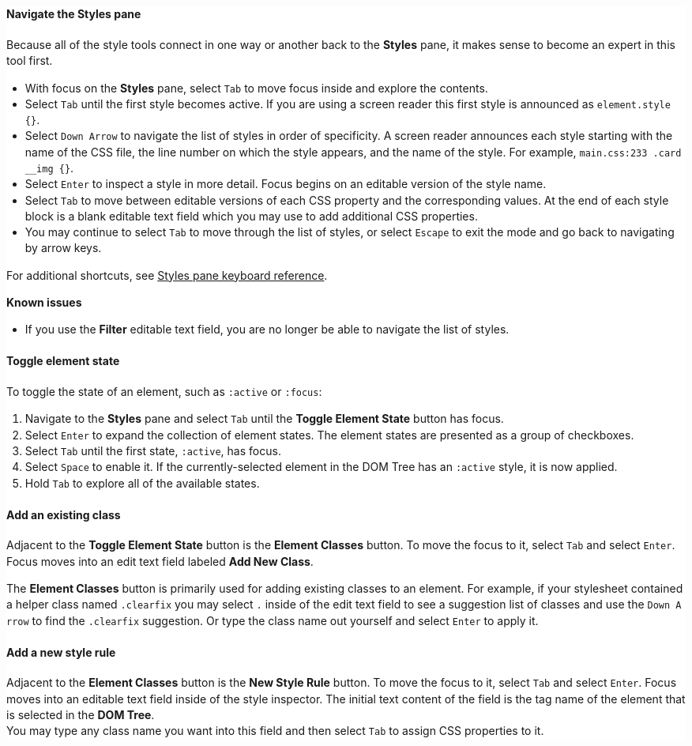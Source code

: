 #### Navigate the Styles pane  

Because all of the style tools connect in one way or another back to the **Styles** pane, it makes sense to become an expert in this tool first.  

*   With focus on the **Styles** pane, select `Tab` to move focus inside and explore the contents.  
*   Select `Tab` until the first style becomes active.  If you are using a screen reader this first style is
  announced as `element.style {}`.  
*   Select `Down Arrow` to navigate the list of styles in order of specificity.  A screen reader announces each style starting with the name of the CSS file, the line number on which the style appears, and the name of the style.  For example, `main.css:233 .card__img {}`.  
*   Select `Enter` to inspect a style in more detail.  Focus begins on an editable version of the style name.  
*   Select `Tab` to move between editable versions of each CSS property and the corresponding values.  At the end of each style block is a blank editable text field which you may use to add additional CSS properties.  
*   You may continue to select `Tab` to move through the list of styles, or select `Escape` to exit the mode and go back to navigating by arrow keys.  

For additional shortcuts, see [Styles pane keyboard reference][DevtoolsShortcutsStylesPaneKeyboard].  

**Known issues**  

*   If you use the **Filter** editable text field, you are no longer be able to navigate the list of styles.  

#### Toggle element state  

To toggle the state of an element, such as `:active` or `:focus`:  

1.  Navigate to the **Styles** pane and select `Tab` until the **Toggle Element State** button has focus.  
1.  Select `Enter` to expand the collection of element states.  The element states are presented as a group of checkboxes.  
1.  Select `Tab` until the first state, `:active`, has focus.  
1.  Select `Space` to enable it.  If the currently-selected element in the DOM Tree has an `:active` style, it is now applied.  
1.  Hold `Tab` to explore all of the available states.  

#### Add an existing class  

Adjacent to the **Toggle Element State** button is the **Element Classes** button.  To move the focus to it, select `Tab` and select `Enter`.  Focus moves into an edit text field labeled **Add New Class**.  

The **Element Classes** button is primarily used for adding existing classes to an element.  For example, if your stylesheet contained a helper class named `.clearfix` you may select `.` inside of the edit text field to see a suggestion list of classes and use the `Down Arrow` to find the `.clearfix` suggestion.  Or type the class name out yourself and select `Enter` to apply it.  

#### Add a new style rule  

Adjacent to the **Element Classes** button is the **New Style Rule** button.  To move the focus to it, select `Tab` and select `Enter`.  Focus moves into an editable text field inside of the style inspector.  The initial text content of the field is the tag name of the element that is selected in the **DOM Tree**.  
You may type any class name you want into this field and then select `Tab` to assign CSS properties to it.  


[DevtoolsAccessibilityReference]: ./reference.md "Accessibility reference | Microsoft Docs"  
[DevtoolsAccessibilityReferencePane]: reference.md#the-accessibility-pane "The Accessibility pane - Accessibility Reference | Microsoft Docs"  
[MicrosoftEdgeDevtoolsMain]: ../../devtools-guide-chromium.md "Microsoft Edge (Chromium) Developer Tools | Microsoft Docs"  
[DevtoolsCommandMenuIndex]: ../command-menu/index.md "Run Commands With The Microsoft Edge DevTools Command Menu | Microsoft Docs"  
[DevtoolsConsoleIndex]: ../console/index.md "Console Overview | Microsoft Docs"  
[DevtoolsCssIndex]: ../css/index.md "Get Started With Viewing And Changing CSS | Microsoft Docs"  
[DevtoolsDomIndexViewDomNodes]: ../dom/index.md#view-dom-nodes "View DOM nodes - Get started with viewing and changing the DOM | Microsoft Docs"  
[DevtoolsDomIndexNavigateDomTreeKeyboard]: ../dom/index.md#navigate-the-dom-tree-with-a-keyboard "Navigate the DOM Tree with a keyboard - Get started with viewing and changing the DOM | Microsoft Docs"  
[DevtoolsOpen]: ../open.md "Open Microsoft Edge DevTools | Microsoft Docs"  
[DevtoolsShortcuts]: ../shortcuts.md "Microsoft Edge DevTools Keyboard Shortcuts | Microsoft Docs"  
[DevtoolsShortcutsStylesPaneKeyboard]: ../shortcuts.md#styles-pane-keyboard-shortcuts "Styles pane keyboard shortcuts - Microsoft Edge DevTools Keyboard Shortcuts | Microsoft Docs"  
[ChromiumIssues868480]: https://bugs.chromium.org/p/chromium/issues/detail?id=868480 "Issue 868480 - Expose ARIA trees as tables in Mac accessibility"  
[GithubEdgeDeveloperNewIssue]: https://github.com/MicrosoftDocs/edge-developer/issues/new?title=%5BDevTools%20Docs%20Feedback%5D "New Issue - MicrosoftDocs/edge-developer | GitHub"  
[MDNActive]: https://developer.mozilla.org/docs/Web/CSS/:active ":active | MDN"  
[MDNFocus]: https://developer.mozilla.org/docs/Web/CSS/:focus ":focus | MDN"  
[MonorailChromiumIssues]: https://crbug.com "Issues - chromium - Monorail"  
[W3CWaiAriaTablist]: https://www.w3.org/TR/wai-aria-1.1/#tablist "tablist (role) - Accessible Rich Internet Applications (WAI-ARIA) 1.1 | W3C"  
[W3CWaiAriaTree]: https://www.w3.org/TR/wai-aria-1.1/#tree "tree (role) - Accessible Rich Internet Applications (WAI-ARIA) 1.1 | W3C"  
[CCA4IL]: https://creativecommons.org/licenses/by/4.0  
[CCby4Image]: https://i.creativecommons.org/l/by/4.0/88x31.png  
[GoogleSitePolicies]: https://developers.google.com/terms/site-policies  
[KayceBasques]: https://developers.google.com/web/resources/contributors/kaycebasques  
[RobDodson]: https://developers.google.com/web/resources/contributors/robdodson  